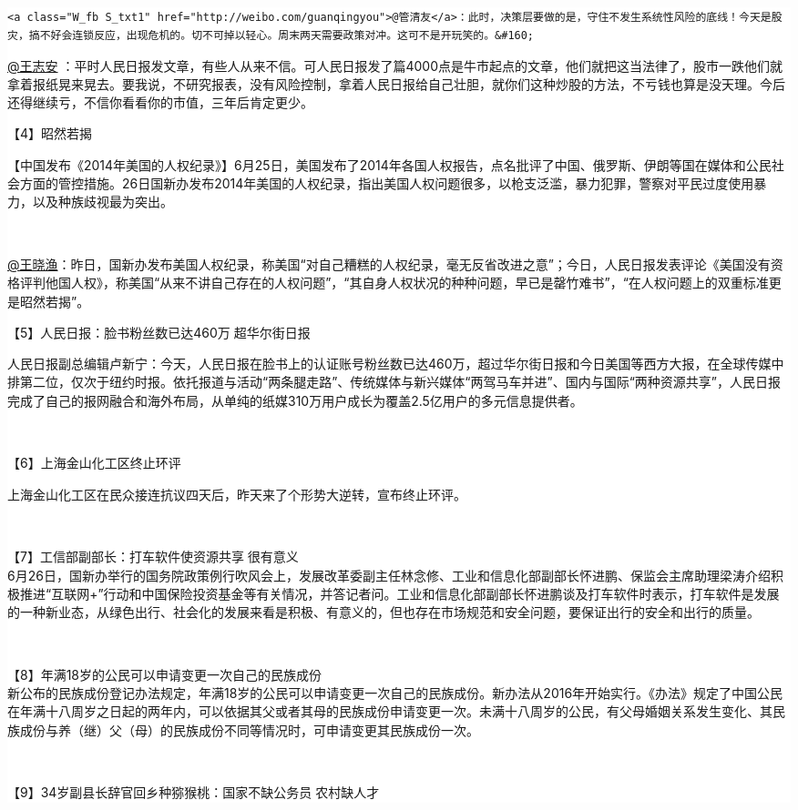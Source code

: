 	<a class="W_fb S_txt1" href="http://weibo.com/guanqingyou">@管清友</a>：此时，决策层要做的是，守住不发生系统性风险的底线！今天是股灾，搞不好会连锁反应，出现危机的。切不可掉以轻心。周末两天需要政策对冲。这可不是开玩笑的。&#160;
</p>
<p>
	<a class="W_fb S_txt1" href="http://weibo.com/cctvwzn">@王志安</a>&#160;：平时人民日报发文章，有些人从来不信。可人民日报发了篇4000点是牛市起点的文章，他们就把这当法律了，股市一跌他们就拿着报纸晃来晃去。要我说，不研究报表，没有风险控制，拿着人民日报给自己壮胆，就你们这种炒股的方法，不亏钱也算是没天理。今后还得继续亏，不信你看看你的市值，三年后肯定更少。&#160;
</p>
<p>
	【4】昭然若揭
</p>
<p>
	【中国发布《2014年美国的人权纪录》】6月25日，美国发布了2014年各国人权报告，点名批评了中国、俄罗斯、伊朗等国在媒体和公民社会方面的管控措施。26日国新办发布2014年美国的人权纪录，指出美国人权问题很多，以枪支泛滥，暴力犯罪，警察对平民过度使用暴力，以及种族歧视最为突出。&#160;
</p>
<p>
	<img src="http://ptimg.org:88/dapenti/EL5iI2Oa/EgHSv.jpg" alt=""> 
</p>
<p>
	<a class="W_fb S_txt1" href="http://weibo.com/u/1404411345">@王晓渔</a>：昨日，国新办发布美国人权纪录，称美国“对自己糟糕的人权纪录，毫无反省改进之意”；今日，人民日报发表评论《美国没有资格评判他国人权》，称美国“从来不讲自己存在的人权问题”，“其自身人权状况的种种问题，早已是罄竹难书”，“在人权问题上的双重标准更是昭然若揭”。&#160;
</p>
<p>
	【5】人民日报：脸书粉丝数已达460万 超华尔街日报
</p>
<p>
	人民日报副总编辑卢新宁：今天，人民日报在脸书上的认证账号粉丝数已达460万，超过华尔街日报和今日美国等西方大报，在全球传媒中排第二位，仅次于纽约时报。依托报道与活动“两条腿走路”、传统媒体与新兴媒体“两驾马车并进”、国内与国际“两种资源共享”，人民日报完成了自己的报网融合和海外布局，从单纯的纸媒310万用户成长为覆盖2.5亿用户的多元信息提供者。
</p>
<p>
	<img src="http://ptimg.org:88/dapenti/EL5fvHC4/oB9yZ.jpg" alt=""> 
</p>
<p>
	【6】上海金山化工区终止环评
</p>
<p>
	上海金山化工区在民众接连抗议四天后，昨天来了个形势大逆转，宣布终止环评。
</p>
<p>
	<img src="http://ptimg.org:88/dapenti/EL5lr6R7/JZCg3.jpg" alt=""> 
</p>
<p>
	【7】工信部副部长：打车软件使资源共享 很有意义<br>
6月26日，国新办举行的国务院政策例行吹风会上，发展改革委副主任林念修、工业和信息化部副部长怀进鹏、保监会主席助理梁涛介绍积极推进“互联网+”行动和中国保险投资基金等有关情况，并答记者问。工业和信息化部副部长怀进鹏谈及打车软件时表示，打车软件是发展的一种新业态，从绿色出行、社会化的发展来看是积极、有意义的，但也存在市场规范和安全问题，要保证出行的安全和出行的质量。
</p>
<p>
	<img src="http://ptimg.org:88/dapenti/EL5DAsID/FZE7e.jpg" alt=""> 
</p>
<p>
	【8】年满18岁的公民可以申请变更一次自己的民族成份<br>
新公布的民族成份登记办法规定，年满18岁的公民可以申请变更一次自己的民族成份。新办法从2016年开始实行。《办法》规定了中国公民在年满十八周岁之日起的两年内，可以依据其父或者其母的民族成份申请变更一次。未满十八周岁的公民，有父母婚姻关系发生变化、其民族成份与养（继）父（母）的民族成份不同等情况时，可申请变更其民族成份一次。
</p>
<p>
	<img src="http://ptimg.org:88/dapenti/EL5DAO2q/JdmqX.jpg" alt="">&#160;
</p>
<p>
	【9】34岁副县长辞官回乡种猕猴桃：国家不缺公务员 农村缺人才
</p>